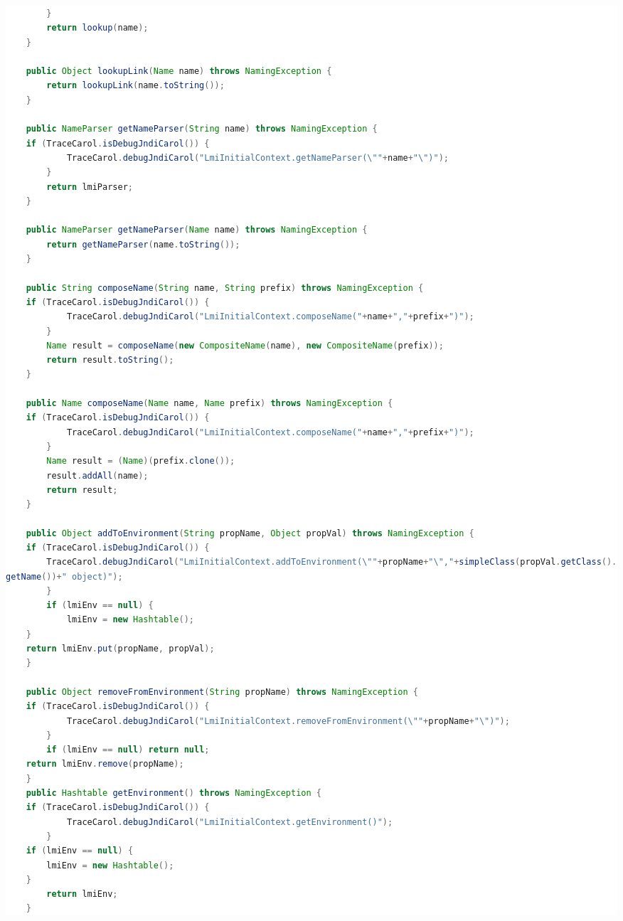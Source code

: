 ```java
        }	
        return lookup(name);
    }

    public Object lookupLink(Name name) throws NamingException {
        return lookupLink(name.toString());
    }

    public NameParser getNameParser(String name) throws NamingException {
	if (TraceCarol.isDebugJndiCarol()) {
            TraceCarol.debugJndiCarol("LmiInitialContext.getNameParser(\""+name+"\")");
        }
        return lmiParser;
    }

    public NameParser getNameParser(Name name) throws NamingException {
        return getNameParser(name.toString());
    }

    public String composeName(String name, String prefix) throws NamingException {
	if (TraceCarol.isDebugJndiCarol()) {
            TraceCarol.debugJndiCarol("LmiInitialContext.composeName("+name+","+prefix+")");
        }
        Name result = composeName(new CompositeName(name), new CompositeName(prefix));
        return result.toString();
    }

    public Name composeName(Name name, Name prefix) throws NamingException {
	if (TraceCarol.isDebugJndiCarol()) {
            TraceCarol.debugJndiCarol("LmiInitialContext.composeName("+name+","+prefix+")");
        }
        Name result = (Name)(prefix.clone());
        result.addAll(name);
        return result;
    }

    public Object addToEnvironment(String propName, Object propVal) throws NamingException {
	if (TraceCarol.isDebugJndiCarol()) {
	    TraceCarol.debugJndiCarol("LmiInitialContext.addToEnvironment(\""+propName+"\","+simpleClass(propVal.getClass().getName())+" object)");
	    }
        if (lmiEnv == null) {
            lmiEnv = new Hashtable();
	} 
	return lmiEnv.put(propName, propVal);
    }

    public Object removeFromEnvironment(String propName) throws NamingException {	
	if (TraceCarol.isDebugJndiCarol()) {
            TraceCarol.debugJndiCarol("LmiInitialContext.removeFromEnvironment(\""+propName+"\")");
        }
        if (lmiEnv == null) return null;
	return lmiEnv.remove(propName);
    }
    public Hashtable getEnvironment() throws NamingException {	
	if (TraceCarol.isDebugJndiCarol()) {
            TraceCarol.debugJndiCarol("LmiInitialContext.getEnvironment()");
        }
	if (lmiEnv == null) {
	    lmiEnv = new Hashtable();
	}
        return lmiEnv;
    }
```